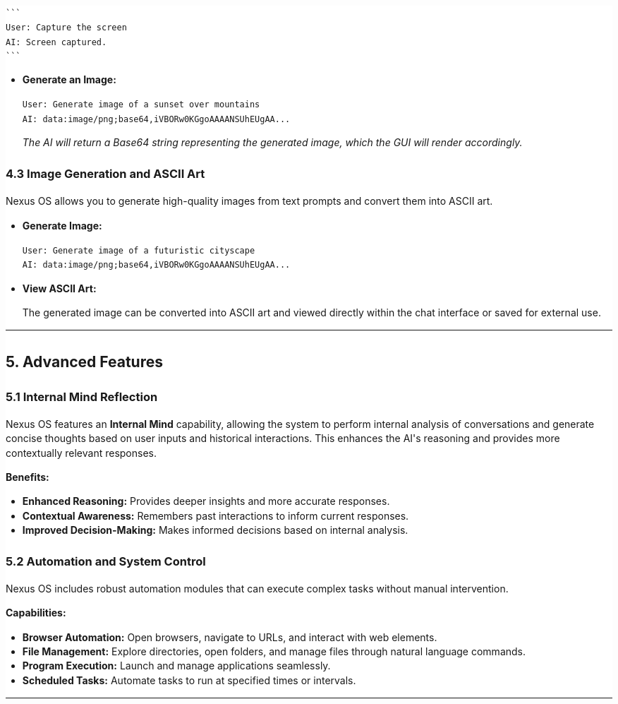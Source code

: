     ```
    User: Capture the screen
    AI: Screen captured.
    ```

- **Generate an Image:**

    ```
    User: Generate image of a sunset over mountains
    AI: data:image/png;base64,iVBORw0KGgoAAAANSUhEUgAA...
    ```

    *The AI will return a Base64 string representing the generated image, which the GUI will render accordingly.*

### 4.3 Image Generation and ASCII Art

Nexus OS allows you to generate high-quality images from text prompts and convert them into ASCII art.

- **Generate Image:**

    ```
    User: Generate image of a futuristic cityscape
    AI: data:image/png;base64,iVBORw0KGgoAAAANSUhEUgAA...
    ```

- **View ASCII Art:**

    The generated image can be converted into ASCII art and viewed directly within the chat interface or saved for external use.

---

## 5. Advanced Features

### 5.1 Internal Mind Reflection

Nexus OS features an **Internal Mind** capability, allowing the system to perform internal analysis of conversations and generate concise thoughts based on user inputs and historical interactions. This enhances the AI's reasoning and provides more contextually relevant responses.

**Benefits:**

- **Enhanced Reasoning:** Provides deeper insights and more accurate responses.
- **Contextual Awareness:** Remembers past interactions to inform current responses.
- **Improved Decision-Making:** Makes informed decisions based on internal analysis.

### 5.2 Automation and System Control

Nexus OS includes robust automation modules that can execute complex tasks without manual intervention.

**Capabilities:**

- **Browser Automation:** Open browsers, navigate to URLs, and interact with web elements.
- **File Management:** Explore directories, open folders, and manage files through natural language commands.
- **Program Execution:** Launch and manage applications seamlessly.
- **Scheduled Tasks:** Automate tasks to run at specified times or intervals.

---